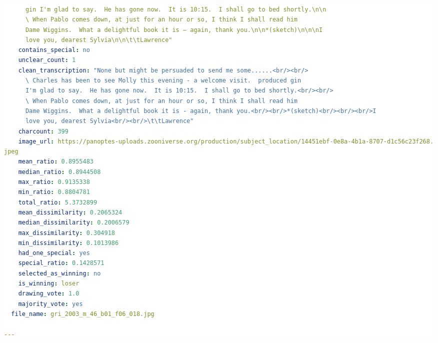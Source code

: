 ```yaml
      gin I'm glad to say.  He has gone now.  It is 10:15.  I shall go to bed shortly.\n\n
      \ When Pablo comes down, at just for an hour or so, I think I shall read him
      Dame Wiggins.  What a delightful book it is – again, thank you.\n\n*(sketch)\n\n\nI
      love you, dearest Sylvia\n\n\t\tLawrence"
    contains_special: no
    unclear_count: 1
    clean_transcription: "None but might be persuaded to send me some......<br/><br/>
      \ Charles has been to see Molly this evening - a welcome visit.  produced gin
      I'm glad to say.  He has gone now.  It is 10:15.  I shall go to bed shortly.<br/><br/>
      \ When Pablo comes down, at just for an hour or so, I think I shall read him
      Dame Wiggins.  What a delightful book it is - again, thank you.<br/><br/>*(sketch)<br/><br/><br/>I
      love you, dearest Sylvia<br/><br/>\t\tLawrence"
    charcount: 399
    image_url: https://panoptes-uploads.zooniverse.org/production/subject_location/14451ebf-0e8a-4b1a-8707-d1c56c23f268.jpeg
    mean_ratio: 0.8955483
    median_ratio: 0.8944508
    max_ratio: 0.9135338
    min_ratio: 0.8804781
    total_ratio: 5.3732899
    mean_dissimilarity: 0.2065324
    median_dissimilarity: 0.2006579
    max_dissimilarity: 0.304918
    min_dissimilarity: 0.1013986
    had_one_special: yes
    special_ratio: 0.1428571
    selected_as_winning: no
    is_winning: loser
    drawing_vote: 1.0
    majority_vote: yes
  file_name: gri_2003_m_46_b01_f06_018.jpg

---
```

